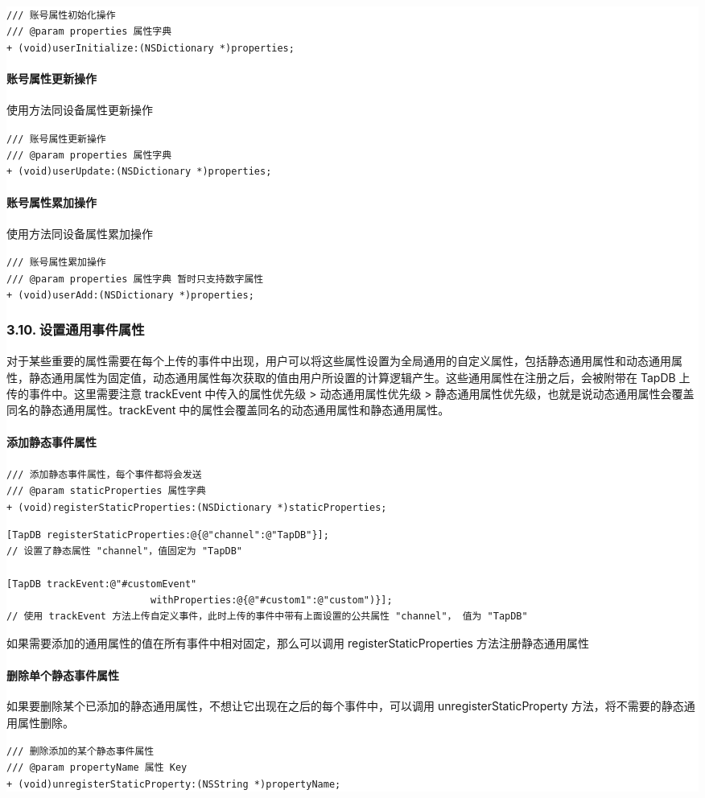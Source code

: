```objc
/// 账号属性初始化操作
/// @param properties 属性字典
+ (void)userInitialize:(NSDictionary *)properties;
```

#### 账号属性更新操作

使用方法同设备属性更新操作

```objc
/// 账号属性更新操作
/// @param properties 属性字典
+ (void)userUpdate:(NSDictionary *)properties;
```

#### 账号属性累加操作

使用方法同设备属性累加操作

```objc
/// 账号属性累加操作
/// @param properties 属性字典 暂时只支持数字属性
+ (void)userAdd:(NSDictionary *)properties;
```

### 3.10. 设置通用事件属性

对于某些重要的属性需要在每个上传的事件中出现，用户可以将这些属性设置为全局通用的自定义属性，包括静态通用属性和动态通用属性，静态通用属性为固定值，动态通用属性每次获取的值由用户所设置的计算逻辑产生。这些通用属性在注册之后，会被附带在 TapDB 上传的事件中。这里需要注意 trackEvent 中传入的属性优先级 > 动态通用属性优先级 > 静态通用属性优先级，也就是说动态通用属性会覆盖同名的静态通用属性。trackEvent 中的属性会覆盖同名的动态通用属性和静态通用属性。

#### 添加静态事件属性

```objc
/// 添加静态事件属性，每个事件都将会发送
/// @param staticProperties 属性字典
+ (void)registerStaticProperties:(NSDictionary *)staticProperties;
```

```objc
[TapDB registerStaticProperties:@{@"channel":@"TapDB"}];
// 设置了静态属性 "channel"，值固定为 "TapDB"

[TapDB trackEvent:@"#customEvent"
                         withProperties:@{@"#custom1":@"custom")}];
// 使用 trackEvent 方法上传自定义事件，此时上传的事件中带有上面设置的公共属性 "channel"， 值为 "TapDB"
```

如果需要添加的通用属性的值在所有事件中相对固定，那么可以调用 registerStaticProperties 方法注册静态通用属性

#### 删除单个静态事件属性

如果要删除某个已添加的静态通用属性，不想让它出现在之后的每个事件中，可以调用 unregisterStaticProperty 方法，将不需要的静态通用属性删除。

```objc
/// 删除添加的某个静态事件属性
/// @param propertyName 属性 Key
+ (void)unregisterStaticProperty:(NSString *)propertyName;
```
